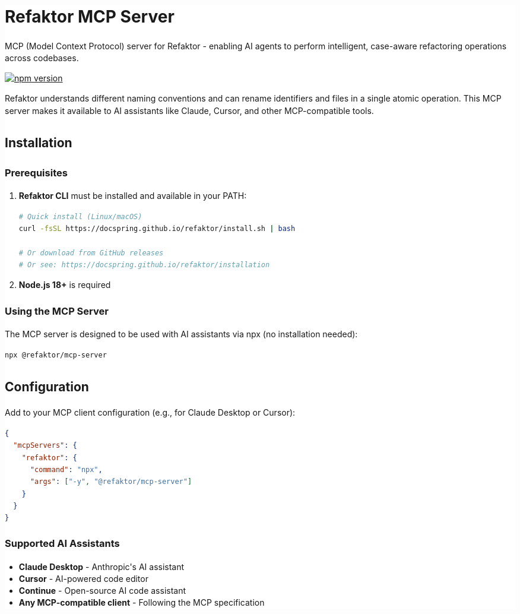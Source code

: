# Refaktor MCP Server

MCP (Model Context Protocol) server for Refaktor - enabling AI agents to perform intelligent, case-aware refactoring operations across codebases.

[![npm version](https://badge.fury.io/js/@refaktor%2Fmcp-server.svg)](https://www.npmjs.com/package/@refaktor/mcp-server)

Refaktor understands different naming conventions and can rename identifiers and files in a single atomic operation. This MCP server makes it available to AI assistants like Claude, Cursor, and other MCP-compatible tools.

## Installation

### Prerequisites

1. **Refaktor CLI** must be installed and available in your PATH:
   ```bash
   # Quick install (Linux/macOS)
   curl -fsSL https://docspring.github.io/refaktor/install.sh | bash
   
   # Or download from GitHub releases
   # Or see: https://docspring.github.io/refaktor/installation
   ```

2. **Node.js 18+** is required

### Using the MCP Server

The MCP server is designed to be used with AI assistants via npx (no installation needed):

```bash
npx @refaktor/mcp-server
```

## Configuration

Add to your MCP client configuration (e.g., for Claude Desktop or Cursor):

```json
{
  "mcpServers": {
    "refaktor": {
      "command": "npx",
      "args": ["-y", "@refaktor/mcp-server"]
    }
  }
}
```

### Supported AI Assistants

- **Claude Desktop** - Anthropic's AI assistant
- **Cursor** - AI-powered code editor  
- **Continue** - Open-source AI code assistant
- **Any MCP-compatible client** - Following the MCP specification
